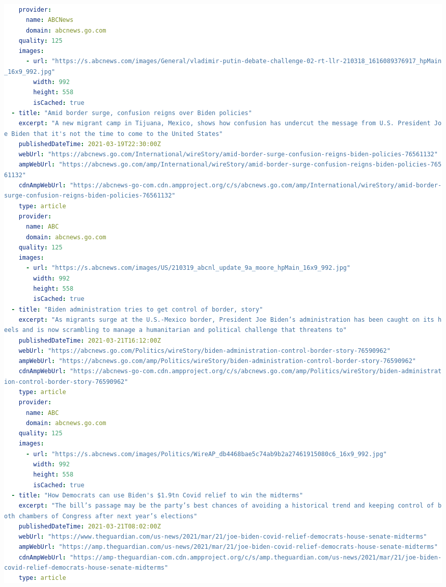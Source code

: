 ```yaml
    provider:
      name: ABCNews
      domain: abcnews.go.com
    quality: 125
    images:
      - url: "https://s.abcnews.com/images/General/vladimir-putin-debate-challenge-02-rt-llr-210318_1616089376917_hpMain_16x9_992.jpg"
        width: 992
        height: 558
        isCached: true
  - title: "Amid border surge, confusion reigns over Biden policies"
    excerpt: "A new migrant camp in Tijuana, Mexico, shows how confusion has undercut the message from U.S. President Joe Biden that it's not the time to come to the United States"
    publishedDateTime: 2021-03-19T22:30:00Z
    webUrl: "https://abcnews.go.com/International/wireStory/amid-border-surge-confusion-reigns-biden-policies-76561132"
    ampWebUrl: "https://abcnews.go.com/amp/International/wireStory/amid-border-surge-confusion-reigns-biden-policies-76561132"
    cdnAmpWebUrl: "https://abcnews-go-com.cdn.ampproject.org/c/s/abcnews.go.com/amp/International/wireStory/amid-border-surge-confusion-reigns-biden-policies-76561132"
    type: article
    provider:
      name: ABC
      domain: abcnews.go.com
    quality: 125
    images:
      - url: "https://s.abcnews.com/images/US/210319_abcnl_update_9a_moore_hpMain_16x9_992.jpg"
        width: 992
        height: 558
        isCached: true
  - title: "Biden administration tries to get control of border, story"
    excerpt: "As migrants surge at the U.S.-Mexico border, President Joe Biden’s administration has been caught on its heels and is now scrambling to manage a humanitarian and political challenge that threatens to"
    publishedDateTime: 2021-03-21T16:12:00Z
    webUrl: "https://abcnews.go.com/Politics/wireStory/biden-administration-control-border-story-76590962"
    ampWebUrl: "https://abcnews.go.com/amp/Politics/wireStory/biden-administration-control-border-story-76590962"
    cdnAmpWebUrl: "https://abcnews-go-com.cdn.ampproject.org/c/s/abcnews.go.com/amp/Politics/wireStory/biden-administration-control-border-story-76590962"
    type: article
    provider:
      name: ABC
      domain: abcnews.go.com
    quality: 125
    images:
      - url: "https://s.abcnews.com/images/Politics/WireAP_db4468bae5c74ab9b2a27461915080c6_16x9_992.jpg"
        width: 992
        height: 558
        isCached: true
  - title: "How Democrats can use Biden's $1.9tn Covid relief to win the midterms"
    excerpt: "The bill’s passage may be the party’s best chances of avoiding a historical trend and keeping control of both chambers of Congress after next year’s elections"
    publishedDateTime: 2021-03-21T08:02:00Z
    webUrl: "https://www.theguardian.com/us-news/2021/mar/21/joe-biden-covid-relief-democrats-house-senate-midterms"
    ampWebUrl: "https://amp.theguardian.com/us-news/2021/mar/21/joe-biden-covid-relief-democrats-house-senate-midterms"
    cdnAmpWebUrl: "https://amp-theguardian-com.cdn.ampproject.org/c/s/amp.theguardian.com/us-news/2021/mar/21/joe-biden-covid-relief-democrats-house-senate-midterms"
    type: article
```